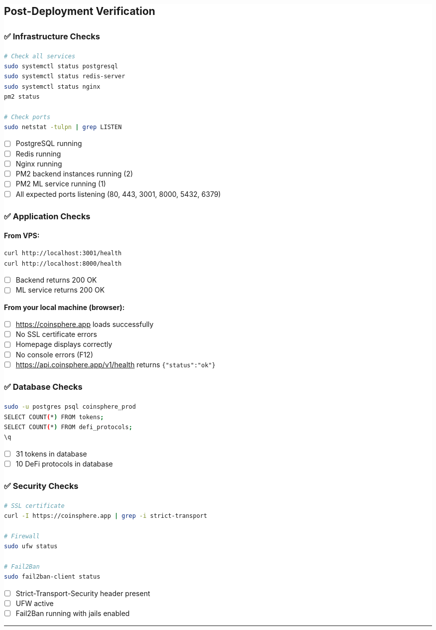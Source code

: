 
## Post-Deployment Verification

### ✅ Infrastructure Checks

```bash
# Check all services
sudo systemctl status postgresql
sudo systemctl status redis-server
sudo systemctl status nginx
pm2 status

# Check ports
sudo netstat -tulpn | grep LISTEN
```
- [ ] PostgreSQL running
- [ ] Redis running
- [ ] Nginx running
- [ ] PM2 backend instances running (2)
- [ ] PM2 ML service running (1)
- [ ] All expected ports listening (80, 443, 3001, 8000, 5432, 6379)

### ✅ Application Checks

**From VPS:**
```bash
curl http://localhost:3001/health
curl http://localhost:8000/health
```
- [ ] Backend returns 200 OK
- [ ] ML service returns 200 OK

**From your local machine (browser):**
- [ ] https://coinsphere.app loads successfully
- [ ] No SSL certificate errors
- [ ] Homepage displays correctly
- [ ] No console errors (F12)
- [ ] https://api.coinsphere.app/v1/health returns `{"status":"ok"}`

### ✅ Database Checks

```bash
sudo -u postgres psql coinsphere_prod
SELECT COUNT(*) FROM tokens;
SELECT COUNT(*) FROM defi_protocols;
\q
```
- [ ] 31 tokens in database
- [ ] 10 DeFi protocols in database

### ✅ Security Checks

```bash
# SSL certificate
curl -I https://coinsphere.app | grep -i strict-transport

# Firewall
sudo ufw status

# Fail2Ban
sudo fail2ban-client status
```
- [ ] Strict-Transport-Security header present
- [ ] UFW active
- [ ] Fail2Ban running with jails enabled

---